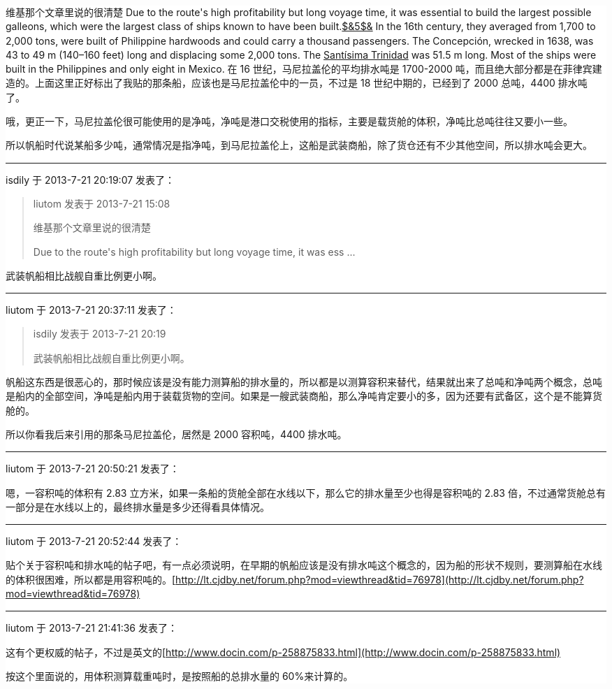 维基那个文章里说的很清楚 Due to the route's high profitability but long voyage time, it was essential to build the largest possible galleons, which were the largest class of ships known to have been built.[\$&5\$&](http://en.wikipedia.org/wiki/Manila_galleon#cite_note-5) In the 16th century, they averaged from 1,700 to 2,000 tons, were built of Philippine hardwoods and could carry a thousand passengers. The Concepción, wrecked in 1638, was 43 to 49 m (140–160 feet) long and displacing some 2,000 tons. The [Santísima Trinidad](<http://en.wikipedia.org/wiki/Spanish_ship_Sant%C3%ADsima_Trinidad_(1751)>) was 51.5 m long. Most of the ships were built in the Philippines and only eight in Mexico. 在 16 世纪，马尼拉盖伦的平均排水吨是 1700-2000 吨，而且绝大部分都是在菲律宾建造的。上面这里正好标出了我贴的那条船，应该也是马尼拉盖伦中的一员，不过是 18 世纪中期的，已经到了 2000 总吨，4400 排水吨了。

哦，更正一下，马尼拉盖伦很可能使用的是净吨，净吨是港口交税使用的指标，主要是载货舱的体积，净吨比总吨往往又要小一些。

所以帆船时代说某船多少吨，通常情况是指净吨，到马尼拉盖伦上，这船是武装商船，除了货仓还有不少其他空间，所以排水吨会更大。

---

isdily 于 2013-7-21 20:19:07 发表了：

> liutom 发表于 2013-7-21 15:08
>
> 维基那个文章里说的很清楚
>
> Due to the route's high profitability but long voyage time, it was ess ...

武装帆船相比战舰自重比例更小啊。

---

liutom 于 2013-7-21 20:37:11 发表了：

> isdily 发表于 2013-7-21 20:19
>
> 武装帆船相比战舰自重比例更小啊。

帆船这东西是很恶心的，那时候应该是没有能力测算船的排水量的，所以都是以测算容积来替代，结果就出来了总吨和净吨两个概念，总吨是船内的全部空间，净吨是船内用于装载货物的空间。如果是一艘武装商船，那么净吨肯定要小的多，因为还要有武备区，这个是不能算货舱的。

所以你看我后来引用的那条马尼拉盖伦，居然是 2000 容积吨，4400 排水吨。

---

liutom 于 2013-7-21 20:50:21 发表了：

嗯，一容积吨的体积有 2.83 立方米，如果一条船的货舱全部在水线以下，那么它的排水量至少也得是容积吨的 2.83 倍，不过通常货舱总有一部分是在水线以上的，最终排水量是多少还得看具体情况。

---

liutom 于 2013-7-21 20:52:44 发表了：

贴个关于容积吨和排水吨的帖子吧，有一点必须说明，在早期的帆船应该是没有排水吨这个概念的，因为船的形状不规则，要测算船在水线的体积很困难，所以都是用容积吨的。[http://lt.cjdby.net/forum.php?mod=viewthread&tid=76978](http://lt.cjdby.net/forum.php?mod=viewthread&tid=76978)

---

liutom 于 2013-7-21 21:41:36 发表了：

这有个更权威的帖子，不过是英文的[http://www.docin.com/p-258875833.html](http://www.docin.com/p-258875833.html)

按这个里面说的，用体积测算载重吨时，是按照船的总排水量的 60%来计算的。
